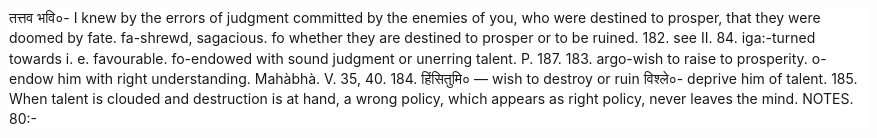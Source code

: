 तत्तव भवि०- I knew by the errors of judgment committed by the enemies of you, who were destined to prosper, that they were doomed by fate. fa-shrewd, sagacious. fo whether they are destined to prosper or to be ruined. 
182. see II. 84. 
iga:-turned towards i. e. favourable. fo-endowed with sound judgment or unerring talent. 
P. 187. 183. argo-wish to raise to prosperity. o-endow him with right understanding. 
Mahàbhà. V. 35, 40. 
184. हिंसितुमि० — wish to destroy or ruin विश्ले०- deprive him of talent. 
185. When talent is clouded and destruction is at hand, a wrong policy, which appears as right policy, never leaves the mind. 
NOTES. 
80:- 
